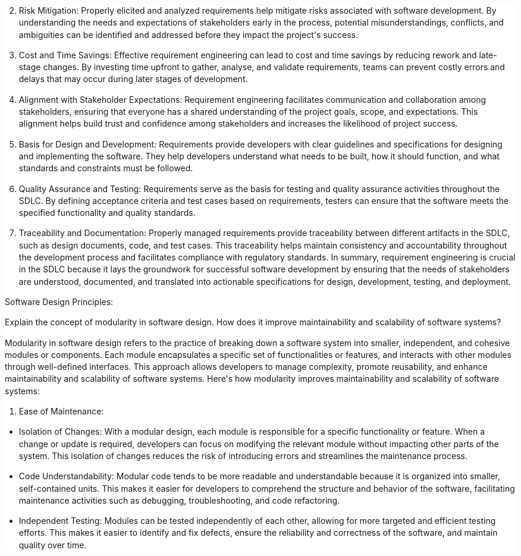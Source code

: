 2.	Risk Mitigation: Properly elicited and analyzed requirements help mitigate risks associated with software development. By understanding the needs and expectations of stakeholders early in the process, potential misunderstandings, conflicts, and ambiguities can be identified and addressed before they impact the project's success.

3.	Cost and Time Savings: Effective requirement engineering can lead to cost and time savings by reducing rework and late-stage changes. By investing time upfront to gather, analyse, and validate requirements, teams can prevent costly errors and delays that may occur during later stages of development.

4.	Alignment with Stakeholder Expectations: Requirement engineering facilitates communication and collaboration among stakeholders, ensuring that everyone has a shared understanding of the project goals, scope, and expectations. This alignment helps build trust and confidence among stakeholders and increases the likelihood of project success.

5.	Basis for Design and Development: Requirements provide developers with clear guidelines and specifications for designing and implementing the software. They help developers understand what needs to be built, how it should function, and what standards and constraints must be followed.

6.	Quality Assurance and Testing: Requirements serve as the basis for testing and quality assurance activities throughout the SDLC. By defining acceptance criteria and test cases based on requirements, testers can ensure that the software meets the specified functionality and quality standards.

7.	Traceability and Documentation: Properly managed requirements provide traceability between different artifacts in the SDLC, such as design documents, code, and test cases. This traceability helps maintain consistency and accountability throughout the development process and facilitates compliance with regulatory standards.
In summary, requirement engineering is crucial in the SDLC because it lays the groundwork for successful software development by ensuring that the needs of stakeholders are understood, documented, and translated into actionable specifications for design, development, testing, and deployment.

Software Design Principles:

Explain the concept of modularity in software design. How does it improve maintainability and scalability of software systems?

Modularity in software design refers to the practice of breaking down a software system into smaller, independent, and cohesive modules or components. Each module encapsulates a specific set of functionalities or features, and interacts with other modules through well-defined interfaces. This approach allows developers to manage complexity, promote reusability, and enhance maintainability and scalability of software systems.
Here's how modularity improves maintainability and scalability of software systems:
1.	Ease of Maintenance:
- Isolation of Changes: With a modular design, each module is responsible for a specific functionality or feature. When a change or update is required, developers can focus on modifying the relevant module without impacting other parts of the system. This isolation of changes reduces the risk of introducing errors and streamlines the maintenance process.

- Code Understandability: Modular code tends to be more readable and understandable because it is organized into smaller, self-contained units. This makes it easier for developers to comprehend the structure and behavior of the software, facilitating maintenance activities such as debugging, troubleshooting, and code refactoring.

- Independent Testing: Modules can be tested independently of each other, allowing for more targeted and efficient testing efforts. This makes it easier to identify and fix defects, ensure the reliability and correctness of the software, and maintain quality over time.
